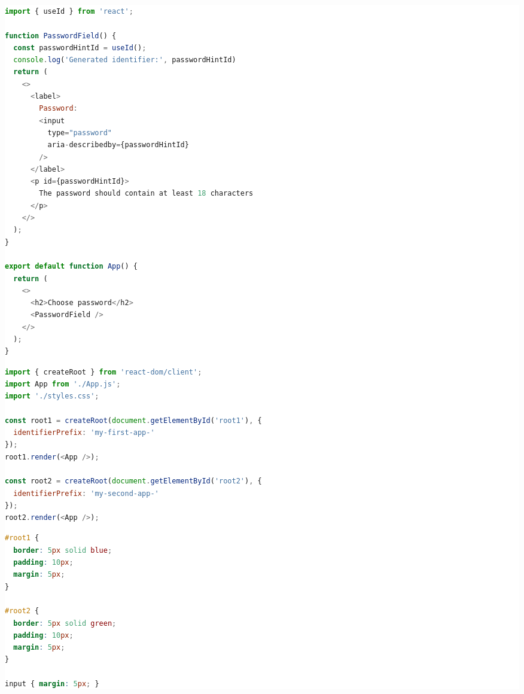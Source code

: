 ```js
import { useId } from 'react';

function PasswordField() {
  const passwordHintId = useId();
  console.log('Generated identifier:', passwordHintId)
  return (
    <>
      <label>
        Password:
        <input
          type="password"
          aria-describedby={passwordHintId}
        />
      </label>
      <p id={passwordHintId}>
        The password should contain at least 18 characters
      </p>
    </>
  );
}

export default function App() {
  return (
    <>
      <h2>Choose password</h2>
      <PasswordField />
    </>
  );
}
```

```js index.js active
import { createRoot } from 'react-dom/client';
import App from './App.js';
import './styles.css';

const root1 = createRoot(document.getElementById('root1'), {
  identifierPrefix: 'my-first-app-'
});
root1.render(<App />);

const root2 = createRoot(document.getElementById('root2'), {
  identifierPrefix: 'my-second-app-'
});
root2.render(<App />);
```

```css
#root1 {
  border: 5px solid blue;
  padding: 10px;
  margin: 5px;
}

#root2 {
  border: 5px solid green;
  padding: 10px;
  margin: 5px;
}

input { margin: 5px; }
```

</Sandpack>

